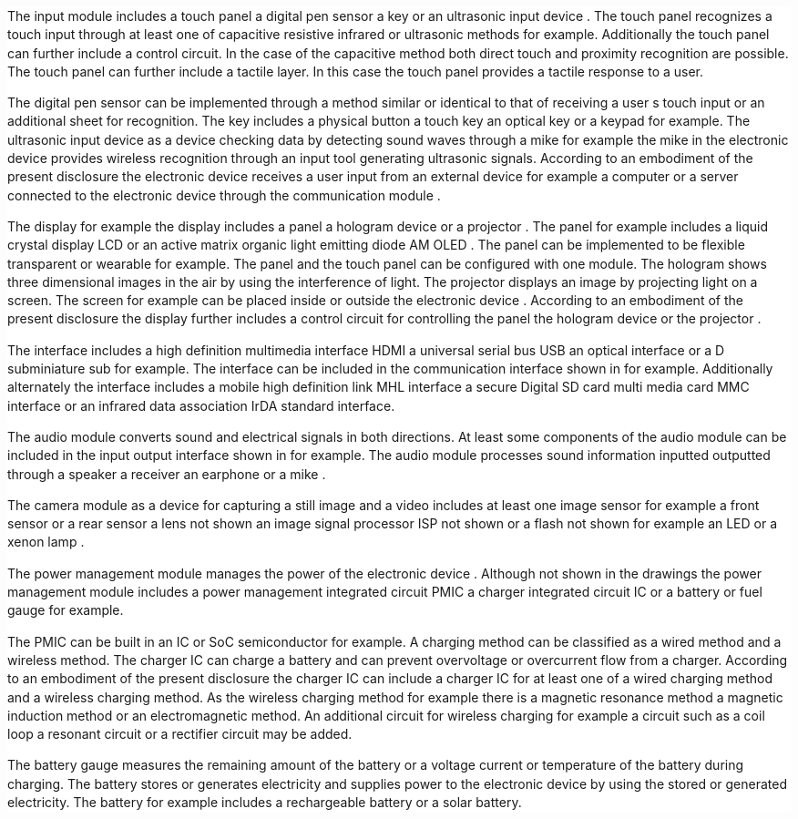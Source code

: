 The input module includes a touch panel a digital pen sensor a key or an ultrasonic input device . The touch panel recognizes a touch input through at least one of capacitive resistive infrared or ultrasonic methods for example. Additionally the touch panel can further include a control circuit. In the case of the capacitive method both direct touch and proximity recognition are possible. The touch panel can further include a tactile layer. In this case the touch panel provides a tactile response to a user.

The digital pen sensor can be implemented through a method similar or identical to that of receiving a user s touch input or an additional sheet for recognition. The key includes a physical button a touch key an optical key or a keypad for example. The ultrasonic input device as a device checking data by detecting sound waves through a mike for example the mike in the electronic device provides wireless recognition through an input tool generating ultrasonic signals. According to an embodiment of the present disclosure the electronic device receives a user input from an external device for example a computer or a server connected to the electronic device through the communication module .

The display for example the display includes a panel a hologram device or a projector . The panel for example includes a liquid crystal display LCD or an active matrix organic light emitting diode AM OLED . The panel can be implemented to be flexible transparent or wearable for example. The panel and the touch panel can be configured with one module. The hologram shows three dimensional images in the air by using the interference of light. The projector displays an image by projecting light on a screen. The screen for example can be placed inside or outside the electronic device . According to an embodiment of the present disclosure the display further includes a control circuit for controlling the panel the hologram device or the projector .

The interface includes a high definition multimedia interface HDMI a universal serial bus USB an optical interface or a D subminiature sub for example. The interface can be included in the communication interface shown in for example. Additionally alternately the interface includes a mobile high definition link MHL interface a secure Digital SD card multi media card MMC interface or an infrared data association IrDA standard interface.

The audio module converts sound and electrical signals in both directions. At least some components of the audio module can be included in the input output interface shown in for example. The audio module processes sound information inputted outputted through a speaker a receiver an earphone or a mike .

The camera module as a device for capturing a still image and a video includes at least one image sensor for example a front sensor or a rear sensor a lens not shown an image signal processor ISP not shown or a flash not shown for example an LED or a xenon lamp .

The power management module manages the power of the electronic device . Although not shown in the drawings the power management module includes a power management integrated circuit PMIC a charger integrated circuit IC or a battery or fuel gauge for example.

The PMIC can be built in an IC or SoC semiconductor for example. A charging method can be classified as a wired method and a wireless method. The charger IC can charge a battery and can prevent overvoltage or overcurrent flow from a charger. According to an embodiment of the present disclosure the charger IC can include a charger IC for at least one of a wired charging method and a wireless charging method. As the wireless charging method for example there is a magnetic resonance method a magnetic induction method or an electromagnetic method. An additional circuit for wireless charging for example a circuit such as a coil loop a resonant circuit or a rectifier circuit may be added.

The battery gauge measures the remaining amount of the battery or a voltage current or temperature of the battery during charging. The battery stores or generates electricity and supplies power to the electronic device by using the stored or generated electricity. The battery for example includes a rechargeable battery or a solar battery.
